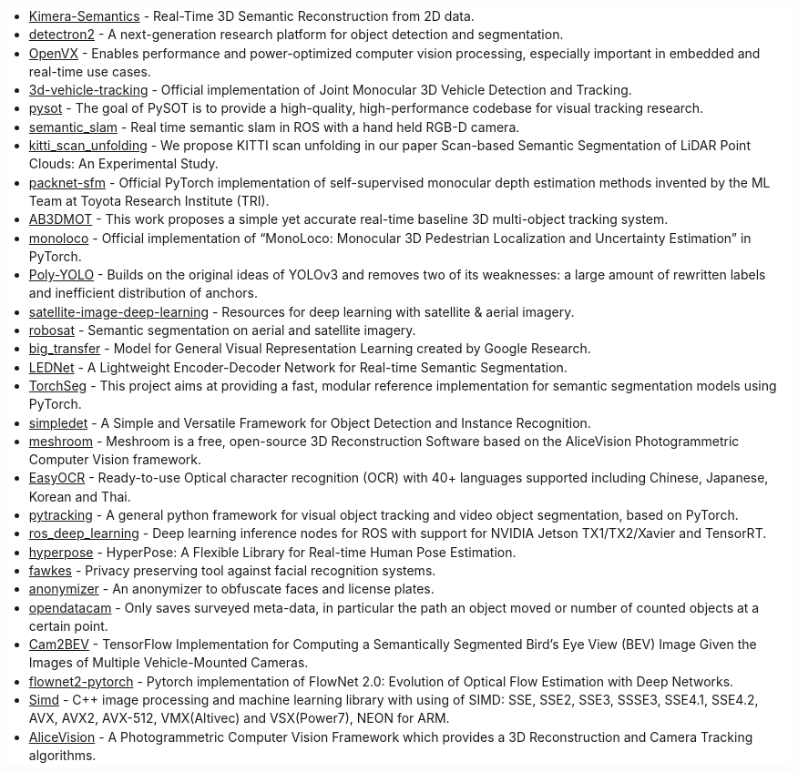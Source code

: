 -   [Kimera-Semantics](https://github.com/MIT-SPARK/Kimera-Semantics) - Real-Time 3D Semantic Reconstruction from 2D data.
-   [detectron2](https://github.com/facebookresearch/detectron2) - A next-generation research platform for object detection and segmentation.
-   [OpenVX](https://www.khronos.org/openvx/) - Enables performance and power-optimized computer vision processing, especially important in embedded and real-time use cases.
-   [3d-vehicle-tracking](https://github.com/ucbdrive/3d-vehicle-tracking) - Official implementation of Joint Monocular 3D Vehicle Detection and Tracking.
-   [pysot](https://github.com/STVIR/pysot) - The goal of PySOT is to provide a high-quality, high-performance codebase for visual tracking research.
-   [semantic\_slam](https://github.com/floatlazer/semantic_slam) - Real time semantic slam in ROS with a hand held RGB-D camera.
-   [kitti\_scan\_unfolding](https://github.com/ltriess/kitti_scan_unfolding) - We propose KITTI scan unfolding in our paper Scan-based Semantic Segmentation of LiDAR Point Clouds: An Experimental Study.
-   [packnet-sfm](https://github.com/TRI-ML/packnet-sfm) - Official PyTorch implementation of self-supervised monocular depth estimation methods invented by the ML Team at Toyota Research Institute (TRI).
-   [AB3DMOT](https://github.com/xinshuoweng/AB3DMOT) - This work proposes a simple yet accurate real-time baseline 3D multi-object tracking system.
-   [monoloco](https://github.com/vita-epfl/monoloco) - Official implementation of “MonoLoco: Monocular 3D Pedestrian Localization and Uncertainty Estimation” in PyTorch.
-   [Poly-YOLO](https://gitlab.com/irafm-ai/poly-yolo) - Builds on the original ideas of YOLOv3 and removes two of its weaknesses: a large amount of rewritten labels and inefficient distribution of anchors.
-   [satellite-image-deep-learning](https://github.com/robmarkcole/satellite-image-deep-learning) - Resources for deep learning with satellite & aerial imagery.
-   [robosat](https://github.com/mapbox/robosat) - Semantic segmentation on aerial and satellite imagery.
-   [big\_transfer](https://github.com/google-research/big_transfer) - Model for General Visual Representation Learning created by Google Research.
-   [LEDNet](https://github.com/xiaoyufenfei/LEDNet) - A Lightweight Encoder-Decoder Network for Real-time Semantic Segmentation.
-   [TorchSeg](https://github.com/ycszen/TorchSeg) - This project aims at providing a fast, modular reference implementation for semantic segmentation models using PyTorch.
-   [simpledet](https://github.com/tusimple/simpledet) - A Simple and Versatile Framework for Object Detection and Instance Recognition.
-   [meshroom](https://github.com/alicevision/meshroom) - Meshroom is a free, open-source 3D Reconstruction Software based on the AliceVision Photogrammetric Computer Vision framework.
-   [EasyOCR](https://github.com/JaidedAI/EasyOCR) - Ready-to-use Optical character recognition (OCR) with 40+ languages supported including Chinese, Japanese, Korean and Thai.
-   [pytracking](https://github.com/visionml/pytracking) - A general python framework for visual object tracking and video object segmentation, based on PyTorch.
-   [ros\_deep\_learning](https://github.com/dusty-nv/ros_deep_learning) - Deep learning inference nodes for ROS with support for NVIDIA Jetson TX1/TX2/Xavier and TensorRT.
-   [hyperpose](https://github.com/tensorlayer/hyperpose) - HyperPose: A Flexible Library for Real-time Human Pose Estimation.
-   [fawkes](https://github.com/Shawn-Shan/fawkes) - Privacy preserving tool against facial recognition systems.
-   [anonymizer](https://github.com/understand-ai/anonymizer) - An anonymizer to obfuscate faces and license plates.
-   [opendatacam](https://github.com/opendatacam/opendatacam) - Only saves surveyed meta-data, in particular the path an object moved or number of counted objects at a certain point.
-   [Cam2BEV](https://github.com/ika-rwth-aachen/Cam2BEV) - TensorFlow Implementation for Computing a Semantically Segmented Bird’s Eye View (BEV) Image Given the Images of Multiple Vehicle-Mounted Cameras.
-   [flownet2-pytorch](https://github.com/NVIDIA/flownet2-pytorch) - Pytorch implementation of FlowNet 2.0: Evolution of Optical Flow Estimation with Deep Networks.
-   [Simd](https://github.com/ermig1979/Simd) - C++ image processing and machine learning library with using of SIMD: SSE, SSE2, SSE3, SSSE3, SSE4.1, SSE4.2, AVX, AVX2, AVX-512, VMX(Altivec) and VSX(Power7), NEON for ARM.
-   [AliceVision](https://github.com/alicevision/AliceVision) - A Photogrammetric Computer Vision Framework which provides a 3D Reconstruction and Camera Tracking algorithms.